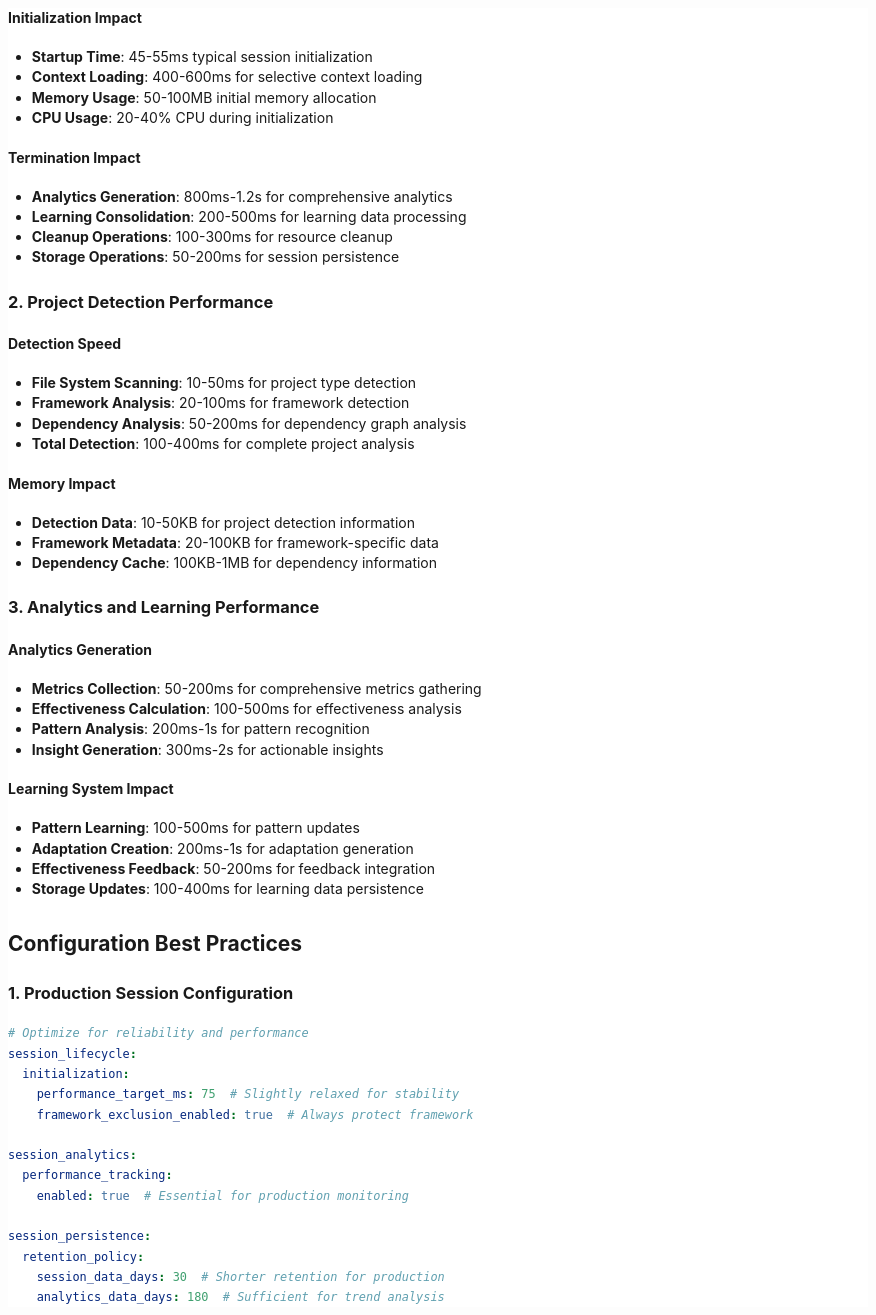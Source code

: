 #### Initialization Impact
- **Startup Time**: 45-55ms typical session initialization
- **Context Loading**: 400-600ms for selective context loading
- **Memory Usage**: 50-100MB initial memory allocation
- **CPU Usage**: 20-40% CPU during initialization

#### Termination Impact
- **Analytics Generation**: 800ms-1.2s for comprehensive analytics
- **Learning Consolidation**: 200-500ms for learning data processing
- **Cleanup Operations**: 100-300ms for resource cleanup
- **Storage Operations**: 50-200ms for session persistence

### 2. Project Detection Performance

#### Detection Speed
- **File System Scanning**: 10-50ms for project type detection
- **Framework Analysis**: 20-100ms for framework detection
- **Dependency Analysis**: 50-200ms for dependency graph analysis
- **Total Detection**: 100-400ms for complete project analysis

#### Memory Impact
- **Detection Data**: 10-50KB for project detection information
- **Framework Metadata**: 20-100KB for framework-specific data
- **Dependency Cache**: 100KB-1MB for dependency information

### 3. Analytics and Learning Performance

#### Analytics Generation
- **Metrics Collection**: 50-200ms for comprehensive metrics gathering
- **Effectiveness Calculation**: 100-500ms for effectiveness analysis
- **Pattern Analysis**: 200ms-1s for pattern recognition
- **Insight Generation**: 300ms-2s for actionable insights

#### Learning System Impact
- **Pattern Learning**: 100-500ms for pattern updates
- **Adaptation Creation**: 200ms-1s for adaptation generation
- **Effectiveness Feedback**: 50-200ms for feedback integration
- **Storage Updates**: 100-400ms for learning data persistence

## Configuration Best Practices

### 1. Production Session Configuration
```yaml
# Optimize for reliability and performance
session_lifecycle:
  initialization:
    performance_target_ms: 75  # Slightly relaxed for stability
    framework_exclusion_enabled: true  # Always protect framework
  
session_analytics:
  performance_tracking:
    enabled: true  # Essential for production monitoring
  
session_persistence:
  retention_policy:
    session_data_days: 30  # Shorter retention for production
    analytics_data_days: 180  # Sufficient for trend analysis
```
